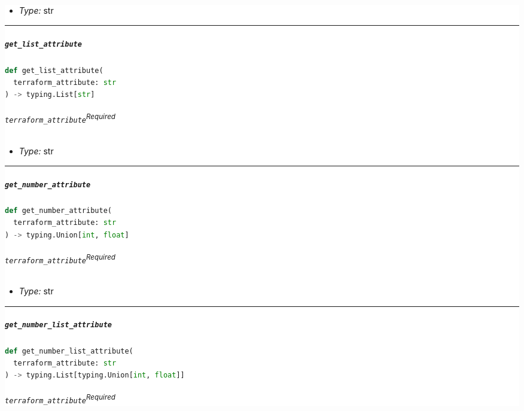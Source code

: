 - *Type:* str

---

##### `get_list_attribute` <a name="get_list_attribute" id="rhizo-co-terraform-provider-oci.aiAnomalyDetectionDataAsset.AiAnomalyDetectionDataAsset.getListAttribute"></a>

```python
def get_list_attribute(
  terraform_attribute: str
) -> typing.List[str]
```

###### `terraform_attribute`<sup>Required</sup> <a name="terraform_attribute" id="rhizo-co-terraform-provider-oci.aiAnomalyDetectionDataAsset.AiAnomalyDetectionDataAsset.getListAttribute.parameter.terraformAttribute"></a>

- *Type:* str

---

##### `get_number_attribute` <a name="get_number_attribute" id="rhizo-co-terraform-provider-oci.aiAnomalyDetectionDataAsset.AiAnomalyDetectionDataAsset.getNumberAttribute"></a>

```python
def get_number_attribute(
  terraform_attribute: str
) -> typing.Union[int, float]
```

###### `terraform_attribute`<sup>Required</sup> <a name="terraform_attribute" id="rhizo-co-terraform-provider-oci.aiAnomalyDetectionDataAsset.AiAnomalyDetectionDataAsset.getNumberAttribute.parameter.terraformAttribute"></a>

- *Type:* str

---

##### `get_number_list_attribute` <a name="get_number_list_attribute" id="rhizo-co-terraform-provider-oci.aiAnomalyDetectionDataAsset.AiAnomalyDetectionDataAsset.getNumberListAttribute"></a>

```python
def get_number_list_attribute(
  terraform_attribute: str
) -> typing.List[typing.Union[int, float]]
```

###### `terraform_attribute`<sup>Required</sup> <a name="terraform_attribute" id="rhizo-co-terraform-provider-oci.aiAnomalyDetectionDataAsset.AiAnomalyDetectionDataAsset.getNumberListAttribute.parameter.terraformAttribute"></a>
